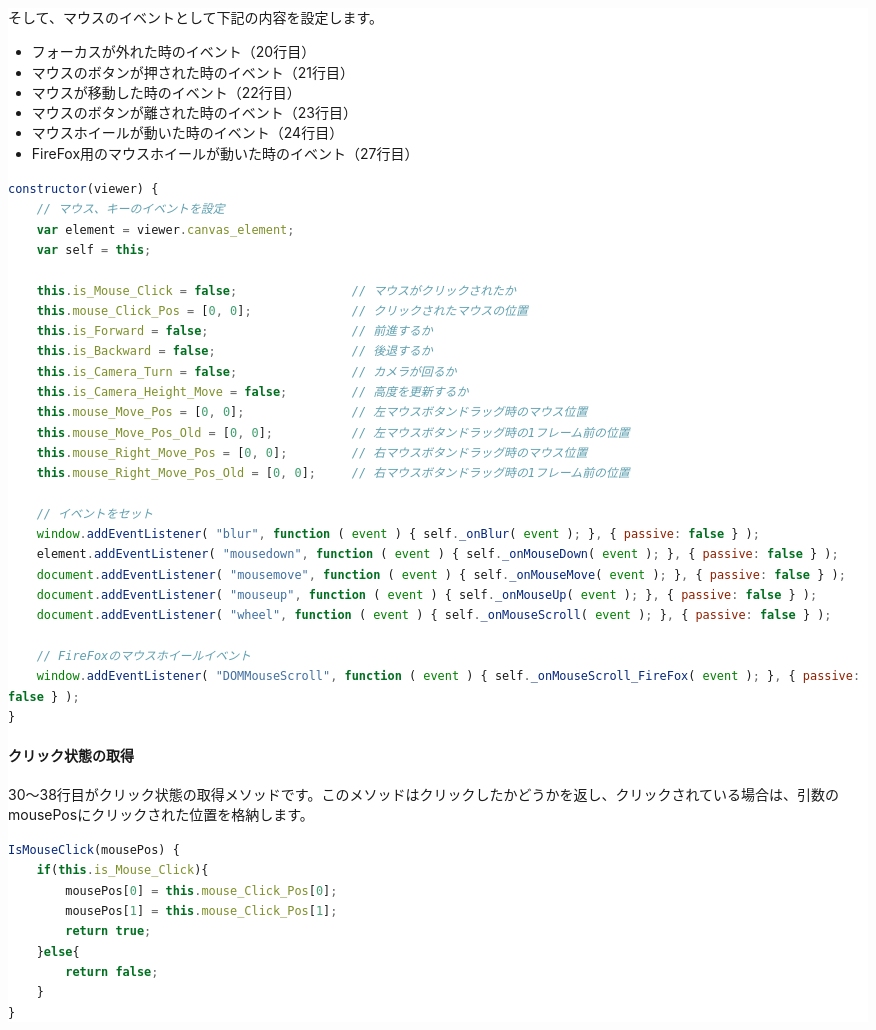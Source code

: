 そして、マウスのイベントとして下記の内容を設定します。

- フォーカスが外れた時のイベント（20行目）
- マウスのボタンが押された時のイベント（21行目）
- マウスが移動した時のイベント（22行目）
- マウスのボタンが離された時のイベント（23行目）
- マウスホイールが動いた時のイベント（24行目）
- FireFox用のマウスホイールが動いた時のイベント（27行目）


```JavaScript
constructor(viewer) {
    // マウス、キーのイベントを設定
    var element = viewer.canvas_element;
    var self = this;

    this.is_Mouse_Click = false;                // マウスがクリックされたか
    this.mouse_Click_Pos = [0, 0];              // クリックされたマウスの位置
    this.is_Forward = false;                    // 前進するか
    this.is_Backward = false;                   // 後退するか
    this.is_Camera_Turn = false;                // カメラが回るか
    this.is_Camera_Height_Move = false;         // 高度を更新するか
    this.mouse_Move_Pos = [0, 0];               // 左マウスボタンドラッグ時のマウス位置
    this.mouse_Move_Pos_Old = [0, 0];           // 左マウスボタンドラッグ時の1フレーム前の位置
    this.mouse_Right_Move_Pos = [0, 0];         // 右マウスボタンドラッグ時のマウス位置
    this.mouse_Right_Move_Pos_Old = [0, 0];     // 右マウスボタンドラッグ時の1フレーム前の位置

    // イベントをセット
    window.addEventListener( "blur", function ( event ) { self._onBlur( event ); }, { passive: false } );
    element.addEventListener( "mousedown", function ( event ) { self._onMouseDown( event ); }, { passive: false } );
    document.addEventListener( "mousemove", function ( event ) { self._onMouseMove( event ); }, { passive: false } );
    document.addEventListener( "mouseup", function ( event ) { self._onMouseUp( event ); }, { passive: false } );
    document.addEventListener( "wheel", function ( event ) { self._onMouseScroll( event ); }, { passive: false } );

    // FireFoxのマウスホイールイベント
    window.addEventListener( "DOMMouseScroll", function ( event ) { self._onMouseScroll_FireFox( event ); }, { passive: false } );
}
```

#### クリック状態の取得
30～38行目がクリック状態の取得メソッドです。このメソッドはクリックしたかどうかを返し、クリックされている場合は、引数のmousePosにクリックされた位置を格納します。


```JavaScript
IsMouseClick(mousePos) {
    if(this.is_Mouse_Click){
        mousePos[0] = this.mouse_Click_Pos[0];
        mousePos[1] = this.mouse_Click_Pos[1];
        return true;
    }else{
        return false;
    }
}
```
